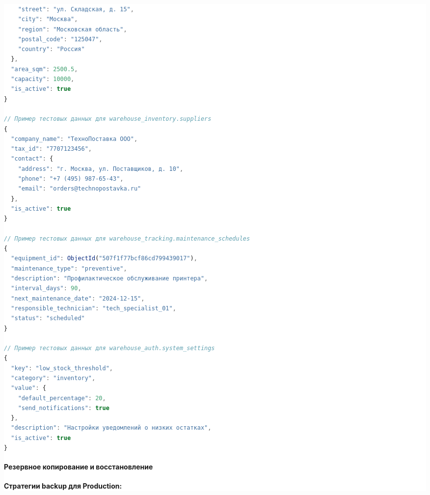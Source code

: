 ```javascript
    "street": "ул. Складская, д. 15",
    "city": "Москва",
    "region": "Московская область",
    "postal_code": "125047",
    "country": "Россия"
  },
  "area_sqm": 2500.5,
  "capacity": 10000,
  "is_active": true
}

// Пример тестовых данных для warehouse_inventory.suppliers
{
  "company_name": "ТехноПоставка ООО",
  "tax_id": "7707123456",
  "contact": {
    "address": "г. Москва, ул. Поставщиков, д. 10",
    "phone": "+7 (495) 987-65-43",
    "email": "orders@technopostavka.ru"
  },
  "is_active": true
}

// Пример тестовых данных для warehouse_tracking.maintenance_schedules
{
  "equipment_id": ObjectId("507f1f77bcf86cd799439017"),
  "maintenance_type": "preventive",
  "description": "Профилактическое обслуживание принтера",
  "interval_days": 90,
  "next_maintenance_date": "2024-12-15",
  "responsible_technician": "tech_specialist_01",
  "status": "scheduled"
}

// Пример тестовых данных для warehouse_auth.system_settings
{
  "key": "low_stock_threshold",
  "category": "inventory",
  "value": {
    "default_percentage": 20,
    "send_notifications": true
  },
  "description": "Настройки уведомлений о низких остатках",
  "is_active": true
}
```

#### Резервное копирование и восстановление

**Стратегии backup для Production:**
